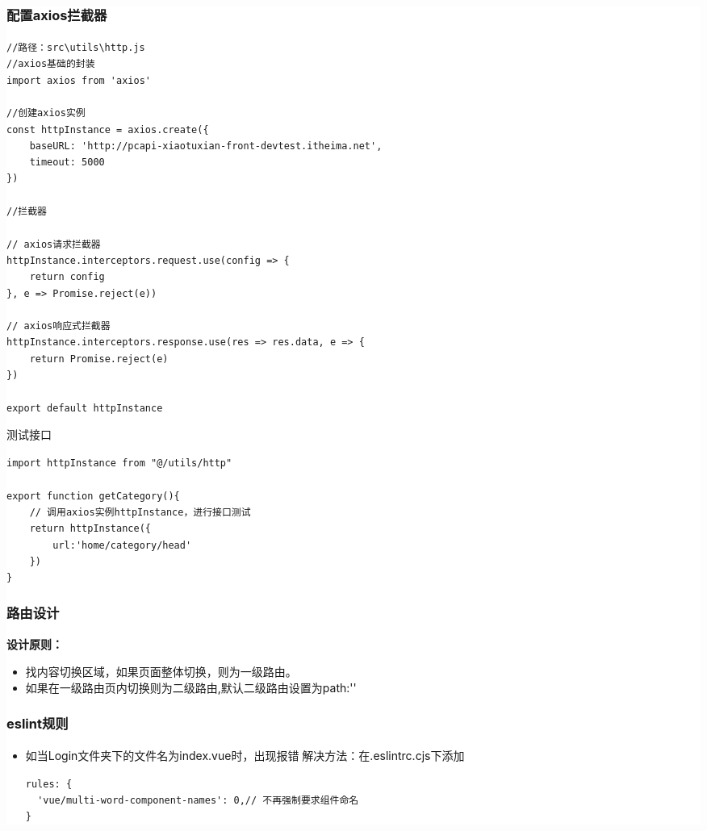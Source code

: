 ### 配置axios拦截器

```
//路径：src\utils\http.js
//axios基础的封装
import axios from 'axios'

//创建axios实例
const httpInstance = axios.create({
    baseURL: 'http://pcapi-xiaotuxian-front-devtest.itheima.net',
    timeout: 5000
})

//拦截器

// axios请求拦截器
httpInstance.interceptors.request.use(config => {
    return config
}, e => Promise.reject(e))

// axios响应式拦截器
httpInstance.interceptors.response.use(res => res.data, e => {
    return Promise.reject(e)
})

export default httpInstance
```

测试接口

```
import httpInstance from "@/utils/http"

export function getCategory(){
    // 调用axios实例httpInstance，进行接口测试
    return httpInstance({
        url:'home/category/head'
    })
}
```

### 路由设计

**设计原则：**

- 找内容切换区域，如果页面整体切换，则为一级路由。
- 如果在一级路由页内切换则为二级路由,默认二级路由设置为path:''

### eslint规则

- 如当Login文件夹下的文件名为index.vue时，出现报错
  解决方法：在.eslintrc.cjs下添加

  ```
  rules: {
    'vue/multi-word-component-names': 0,// 不再强制要求组件命名
  }
  ```
